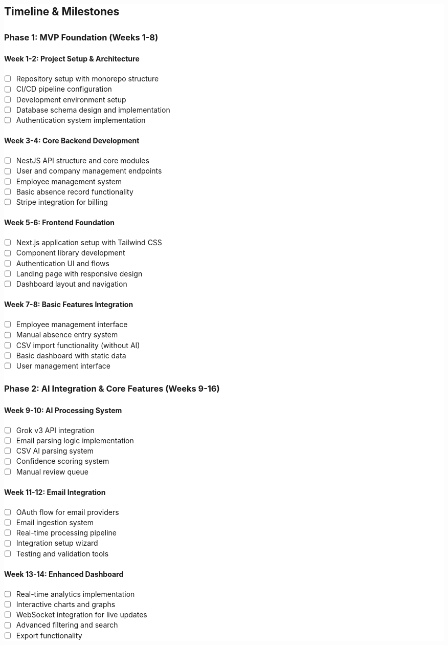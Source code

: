 
## Timeline & Milestones

### Phase 1: MVP Foundation (Weeks 1-8)

#### Week 1-2: Project Setup & Architecture
- [ ] Repository setup with monorepo structure
- [ ] CI/CD pipeline configuration
- [ ] Development environment setup
- [ ] Database schema design and implementation
- [ ] Authentication system implementation

#### Week 3-4: Core Backend Development
- [ ] NestJS API structure and core modules
- [ ] User and company management endpoints
- [ ] Employee management system
- [ ] Basic absence record functionality
- [ ] Stripe integration for billing

#### Week 5-6: Frontend Foundation
- [ ] Next.js application setup with Tailwind CSS
- [ ] Component library development
- [ ] Authentication UI and flows
- [ ] Landing page with responsive design
- [ ] Dashboard layout and navigation

#### Week 7-8: Basic Features Integration
- [ ] Employee management interface
- [ ] Manual absence entry system
- [ ] CSV import functionality (without AI)
- [ ] Basic dashboard with static data
- [ ] User management interface

### Phase 2: AI Integration & Core Features (Weeks 9-16)

#### Week 9-10: AI Processing System
- [ ] Grok v3 API integration
- [ ] Email parsing logic implementation
- [ ] CSV AI parsing system
- [ ] Confidence scoring system
- [ ] Manual review queue

#### Week 11-12: Email Integration
- [ ] OAuth flow for email providers
- [ ] Email ingestion system
- [ ] Real-time processing pipeline
- [ ] Integration setup wizard
- [ ] Testing and validation tools

#### Week 13-14: Enhanced Dashboard
- [ ] Real-time analytics implementation
- [ ] Interactive charts and graphs
- [ ] WebSocket integration for live updates
- [ ] Advanced filtering and search
- [ ] Export functionality
